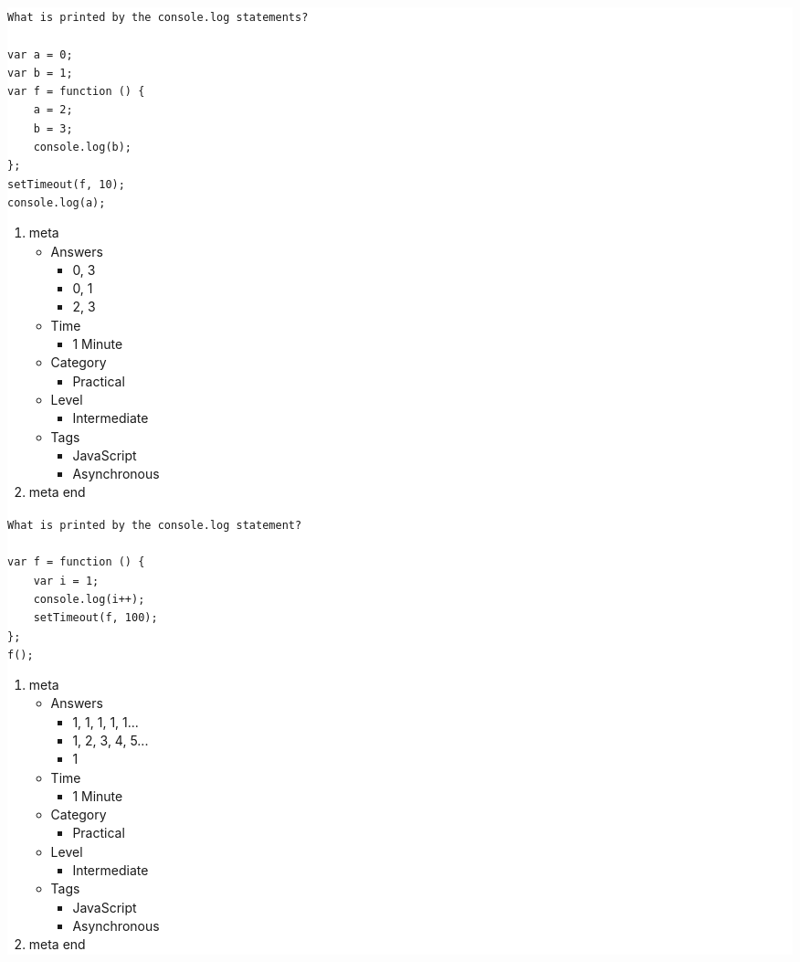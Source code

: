 
```
What is printed by the console.log statements?

var a = 0;
var b = 1;
var f = function () {
    a = 2;
    b = 3;
    console.log(b);
};
setTimeout(f, 10);
console.log(a);
```

1. meta
    * Answers
        * 0, 3
        * 0, 1
        * 2, 3
    * Time
        * 1 Minute
    * Category
        * Practical
    * Level
        * Intermediate
    * Tags
        * JavaScript
        * Asynchronous
2. meta end


```
What is printed by the console.log statement?

var f = function () {
    var i = 1;
    console.log(i++);
    setTimeout(f, 100);
};
f();
```

1. meta
    * Answers
        * 1, 1, 1, 1, 1...
        * 1, 2, 3, 4, 5...
        * 1
    * Time
        * 1 Minute
    * Category
        * Practical
    * Level
        * Intermediate
    * Tags
        * JavaScript
        * Asynchronous
2. meta end
